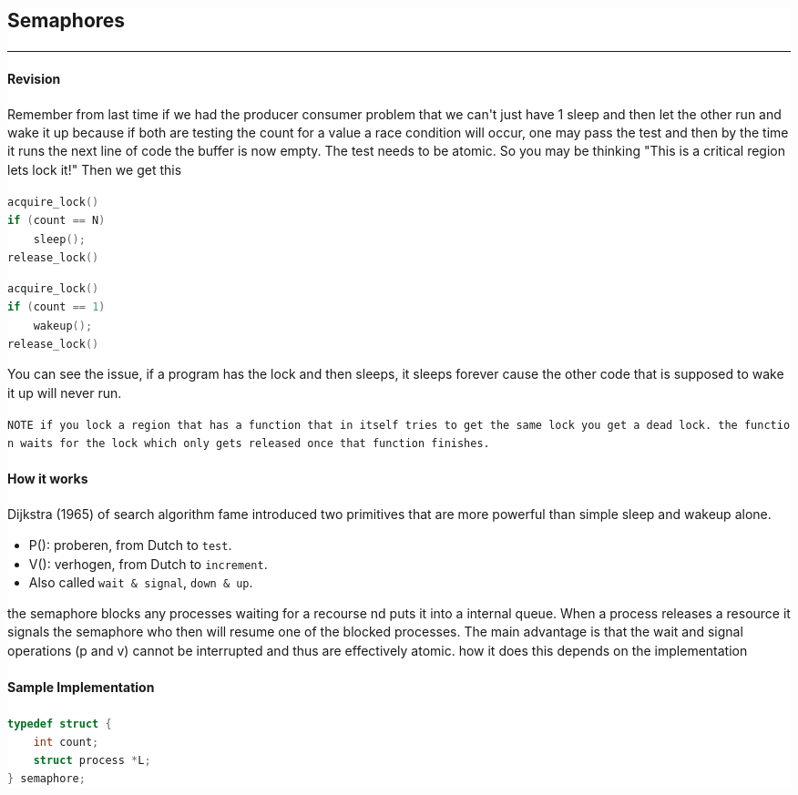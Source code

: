 ## Semaphores
---

#### Revision

Remember from last time if we had the producer consumer problem that we can't just have 1 sleep and then let the other run and wake it up because if both are testing the count for a value a race condition will occur, one may pass the test and then by the time it runs the next line of code the buffer is now empty. The test needs to be atomic. So you may be thinking "This is a critical region lets lock it!"
Then we get this

```c
acquire_lock()
if (count == N)
	sleep();
release_lock()
```

```c
acquire_lock()
if (count == 1)
	wakeup();
release_lock()
```

You can see the issue, if a program has the lock and then sleeps, it sleeps forever cause the other code that is supposed to wake it up will never run. 

`NOTE if you lock a region that has a function that in itself tries to get the same lock you get a dead lock. the function waits for the lock which only gets released once that function finishes. `
#### How it works

Dijkstra (1965) of search algorithm fame introduced two primitives that are more powerful than simple sleep and wakeup alone.

- P(): proberen, from Dutch to `test`.
- V(): verhogen, from Dutch to `increment`.
- Also called `wait & signal`, `down & up`.

the semaphore blocks any processes waiting for a recourse nd puts it into a internal queue. 
When a process releases a resource it signals the semaphore who then will resume one of the blocked processes. 
The main advantage is that the wait and signal operations (p and v) cannot be interrupted and thus are effectively atomic. how it does this depends on the implementation

#### Sample Implementation

```c
typedef struct {
	int count;
	struct process *L;
} semaphore;
```
